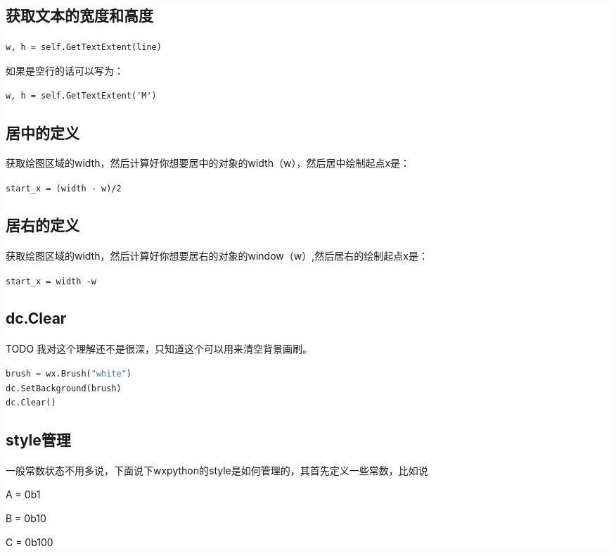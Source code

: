

## 获取文本的宽度和高度

```
w, h = self.GetTextExtent(line)

```

如果是空行的话可以写为：

```
w, h = self.GetTextExtent('M')

```

## 居中的定义

获取绘图区域的width，然后计算好你想要居中的对象的width（w），然后居中绘制起点x是：

```
start_x = (width - w)/2

```



## 居右的定义

获取绘图区域的width，然后计算好你想要居右的对象的window（w）,然后居右的绘制起点x是：

```
start_x = width -w

```

## dc.Clear

TODO 我对这个理解还不是很深，只知道这个可以用来清空背景画刷。

```python
brush = wx.Brush("white")  
dc.SetBackground(brush)  
dc.Clear() 

```

## style管理

一般常数状态不用多说，下面说下wxpython的style是如何管理的，其首先定义一些常数，比如说

A = 0b1

B = 0b10

C = 0b100
